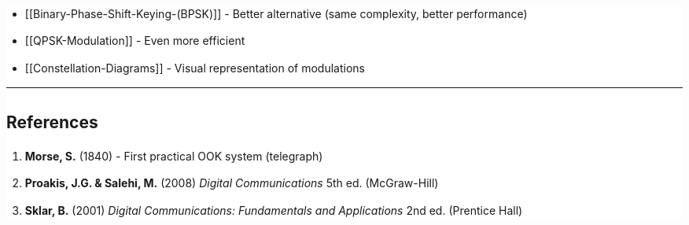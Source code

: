 - \[\[Binary-Phase-Shift-Keying-(BPSK)\]\] - Better alternative
  (same complexity, better performance)

- \[\[QPSK-Modulation\]\] - Even more efficient

- \[\[Constellation-Diagrams\]\] - Visual representation of
  modulations

<div class="center">

------------------------------------------------------------------------

</div>

##  References

1.  **Morse, S.** (1840) - First practical OOK system (telegraph)

2.  **Proakis, J.G. & Salehi, M.** (2008) *Digital
    Communications* 5th ed. (McGraw-Hill)

3.  **Sklar, B.** (2001) *Digital Communications: Fundamentals
    and Applications* 2nd ed. (Prentice Hall)
